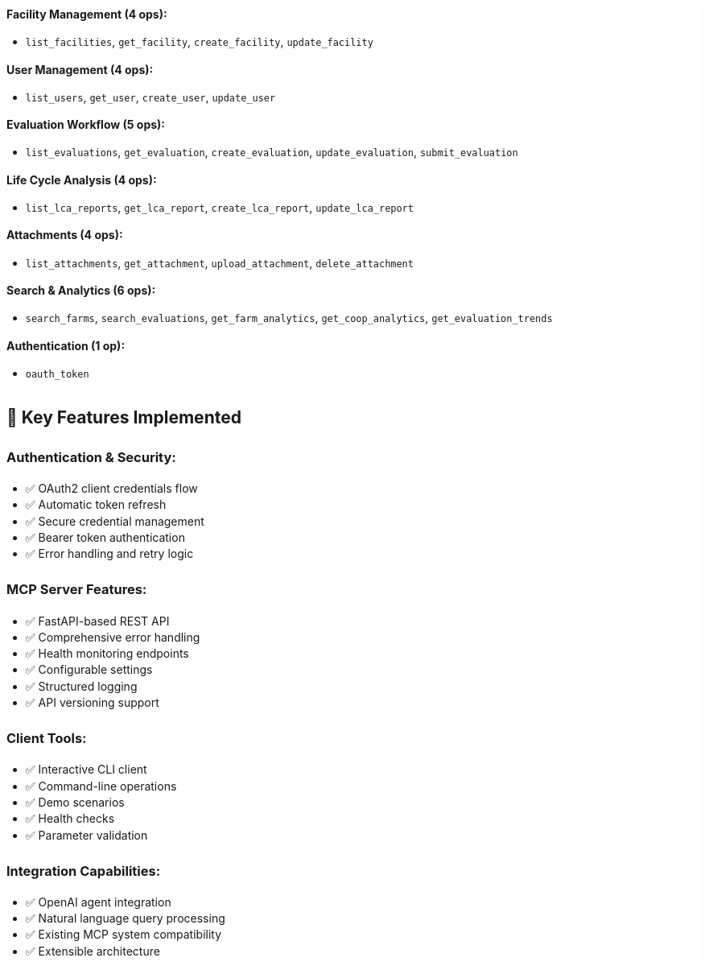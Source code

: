 **Facility Management (4 ops):**
- `list_facilities`, `get_facility`, `create_facility`, `update_facility`

**User Management (4 ops):**
- `list_users`, `get_user`, `create_user`, `update_user`

**Evaluation Workflow (5 ops):**
- `list_evaluations`, `get_evaluation`, `create_evaluation`, `update_evaluation`, `submit_evaluation`

**Life Cycle Analysis (4 ops):**
- `list_lca_reports`, `get_lca_report`, `create_lca_report`, `update_lca_report`

**Attachments (4 ops):**
- `list_attachments`, `get_attachment`, `upload_attachment`, `delete_attachment`

**Search & Analytics (6 ops):**
- `search_farms`, `search_evaluations`, `get_farm_analytics`, `get_coop_analytics`, `get_evaluation_trends`

**Authentication (1 op):**
- `oauth_token`

## 🔧 **Key Features Implemented**

### **Authentication & Security:**
- ✅ OAuth2 client credentials flow
- ✅ Automatic token refresh
- ✅ Secure credential management
- ✅ Bearer token authentication
- ✅ Error handling and retry logic

### **MCP Server Features:**
- ✅ FastAPI-based REST API
- ✅ Comprehensive error handling
- ✅ Health monitoring endpoints
- ✅ Configurable settings
- ✅ Structured logging
- ✅ API versioning support

### **Client Tools:**
- ✅ Interactive CLI client
- ✅ Command-line operations
- ✅ Demo scenarios
- ✅ Health checks
- ✅ Parameter validation

### **Integration Capabilities:**
- ✅ OpenAI agent integration
- ✅ Natural language query processing
- ✅ Existing MCP system compatibility
- ✅ Extensible architecture
